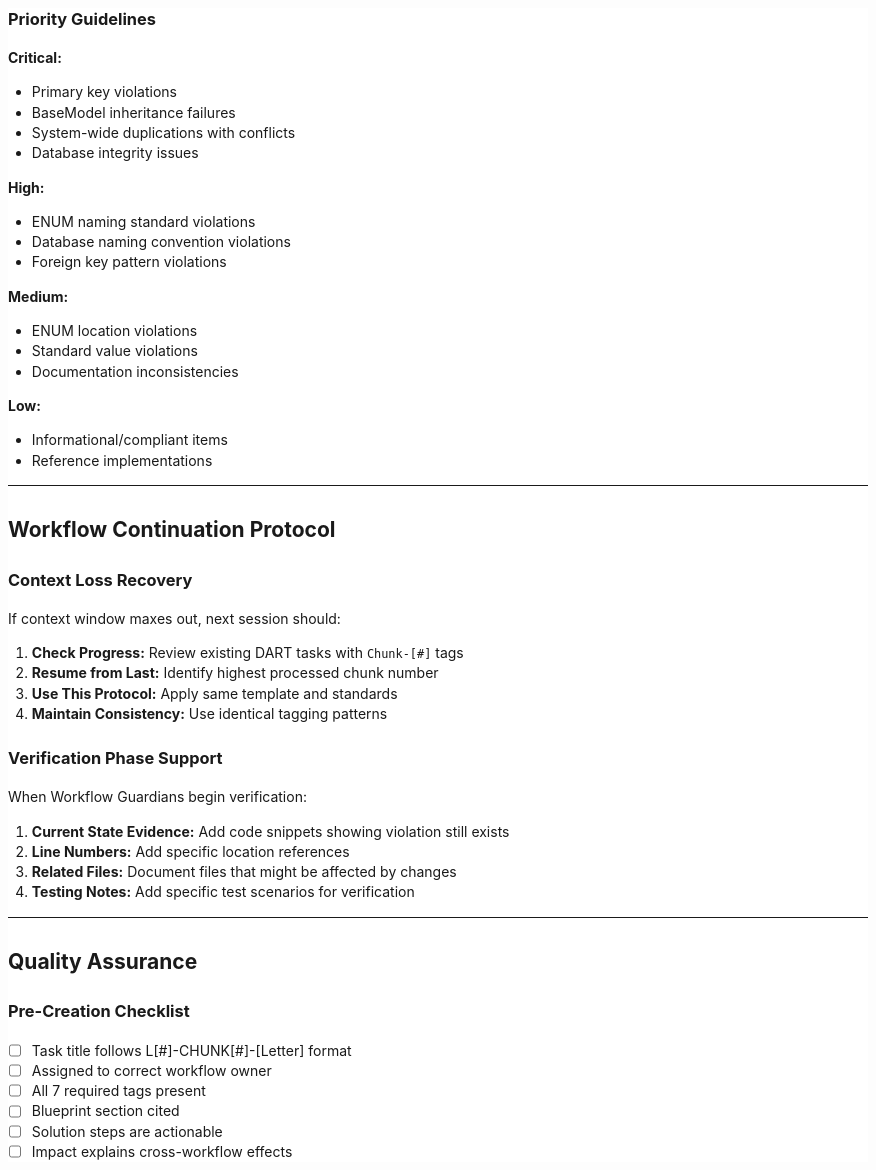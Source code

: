 ### Priority Guidelines

**Critical:**
- Primary key violations
- BaseModel inheritance failures
- System-wide duplications with conflicts
- Database integrity issues

**High:**
- ENUM naming standard violations
- Database naming convention violations
- Foreign key pattern violations

**Medium:**
- ENUM location violations
- Standard value violations
- Documentation inconsistencies

**Low:**
- Informational/compliant items
- Reference implementations

---

## Workflow Continuation Protocol

### Context Loss Recovery
If context window maxes out, next session should:

1. **Check Progress:** Review existing DART tasks with `Chunk-[#]` tags
2. **Resume from Last:** Identify highest processed chunk number
3. **Use This Protocol:** Apply same template and standards
4. **Maintain Consistency:** Use identical tagging patterns

### Verification Phase Support
When Workflow Guardians begin verification:

1. **Current State Evidence:** Add code snippets showing violation still exists
2. **Line Numbers:** Add specific location references  
3. **Related Files:** Document files that might be affected by changes
4. **Testing Notes:** Add specific test scenarios for verification

---

## Quality Assurance

### Pre-Creation Checklist
- [ ] Task title follows L[#]-CHUNK[#]-[Letter] format
- [ ] Assigned to correct workflow owner
- [ ] All 7 required tags present
- [ ] Blueprint section cited
- [ ] Solution steps are actionable
- [ ] Impact explains cross-workflow effects
